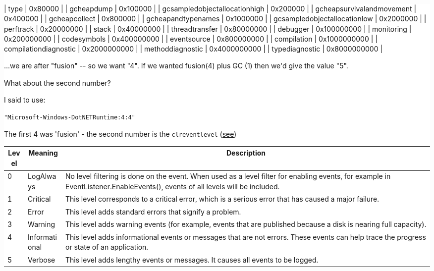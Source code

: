 | type | 0x80000 |
| gcheapdump | 0x100000 |
| gcsampledobjectallocationhigh | 0x200000 |
| gcheapsurvivalandmovement | 0x400000 |
| gcheapcollect | 0x800000 |
| gcheapandtypenames | 0x1000000 |
| gcsampledobjectallocationlow | 0x2000000 |
| perftrack | 0x20000000 |
| stack | 0x40000000 |
| threadtransfer | 0x80000000 |
| debugger | 0x100000000 |
| monitoring | 0x200000000 |
| codesymbols | 0x400000000 |
| eventsource | 0x800000000 |
| compilation | 0x1000000000 |
| compilationdiagnostic | 0x2000000000 |
| methoddiagnostic | 0x4000000000 |
| typediagnostic | 0x8000000000 |

...we are after "fusion" -- so we want "4".  If we wanted fusion(4) plus GC (1) then we'd give the value "5".

What about the second number?

I said to use:

	"Microsoft-Windows-DotNETRuntime:4:4"

The first 4 was 'fusion' - the second number is the `clreventlevel` ([see](https://learn.microsoft.com/en-us/dotnet/api/system.diagnostics.tracing.eventlevel?view=net-7.0))

| Level | Meaning | Description |
|-------|---------|-------------|
| 0 | LogAlways |  No level filtering is done on the event. When used as a level filter for enabling events, for example in EventListener.EnableEvents(), events of all levels will be included. |
| 1 | Critical |  This level corresponds to a critical error, which is a serious error that has caused a major failure. |
| 2 | Error |  This level adds standard errors that signify a problem. |
| 3 | Warning |  This level adds warning events (for example, events that are published because a disk is nearing full capacity). |
| 4 | Informational |  This level adds informational events or messages that are not errors. These events can help trace the progress or state of an application. |
| 5 | Verbose |  This level adds lengthy events or messages. It causes all events to be logged. |
